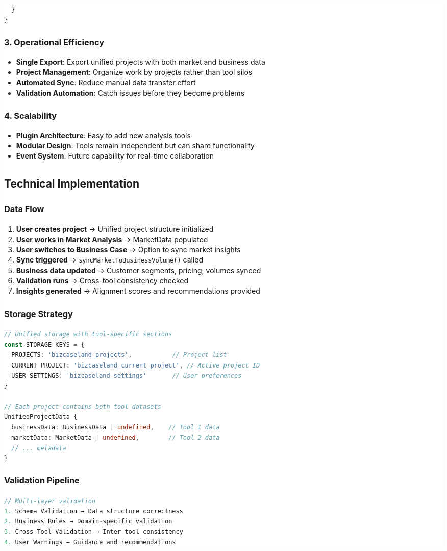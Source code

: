 ```typescript
  }
}
```

### 3. Operational Efficiency
- **Single Export**: Export unified projects with both market and business data
- **Project Management**: Organize work by projects rather than tool silos
- **Automated Sync**: Reduce manual data transfer effort
- **Validation Automation**: Catch issues before they become problems

### 4. Scalability
- **Plugin Architecture**: Easy to add new analysis tools
- **Modular Design**: Tools remain independent but can share functionality
- **Event System**: Future capability for real-time collaboration

## Technical Implementation

### Data Flow

1. **User creates project** → Unified project structure initialized
2. **User works in Market Analysis** → MarketData populated
3. **User switches to Business Case** → Option to sync market insights
4. **Sync triggered** → `syncMarketToBusinessVolume()` called
5. **Business data updated** → Customer segments, pricing, volumes synced
6. **Validation runs** → Cross-tool consistency checked
7. **Insights generated** → Alignment scores and recommendations provided

### Storage Strategy

```typescript
// Unified storage with tool-specific sections
const STORAGE_KEYS = {
  PROJECTS: 'bizcaseland_projects',           // Project list
  CURRENT_PROJECT: 'bizcaseland_current_project', // Active project ID
  USER_SETTINGS: 'bizcaseland_settings'       // User preferences
}

// Each project contains both tool datasets
UnifiedProjectData {
  businessData: BusinessData | undefined,    // Tool 1 data
  marketData: MarketData | undefined,        // Tool 2 data
  // ... metadata
}
```

### Validation Pipeline

```typescript
// Multi-layer validation
1. Schema Validation → Data structure correctness
2. Business Rules → Domain-specific validation  
3. Cross-Tool Validation → Inter-tool consistency
4. User Warnings → Guidance and recommendations
```
